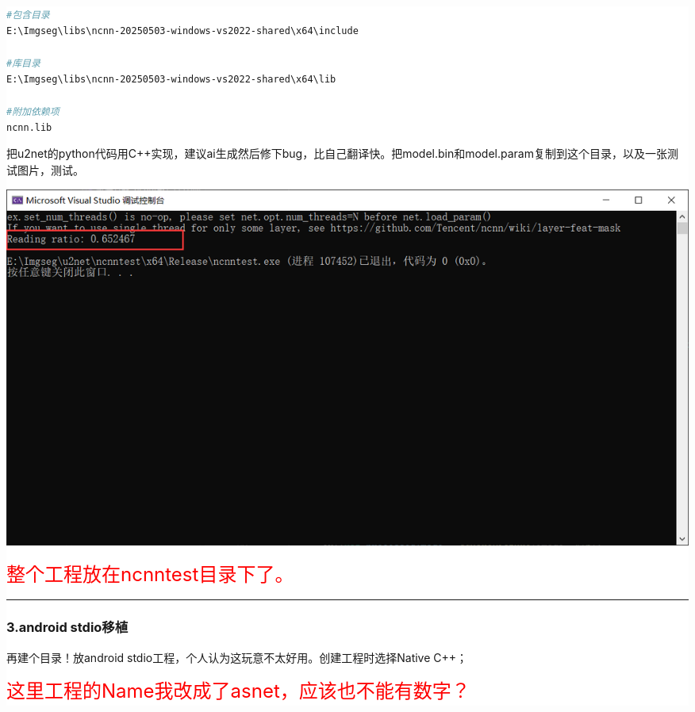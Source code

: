 ```bash
#包含目录
E:\Imgseg\libs\ncnn-20250503-windows-vs2022-shared\x64\include

#库目录
E:\Imgseg\libs\ncnn-20250503-windows-vs2022-shared\x64\lib

#附加依赖项
ncnn.lib
```

把u2net的python代码用C++实现，建议ai生成然后修下bug，比自己翻译快。把model.bin和model.param复制到这个目录，以及一张测试图片，测试。

![image-20250905130423071](pic/ncnn_result.png)

<font size = '5' color = 'red'>整个工程放在ncnntest目录下了。</font>

----



### 3.android stdio移植

再建个目录！放android stdio工程，个人认为这玩意不太好用。创建工程时选择Native C++；

<font size = '5' color = 'red'>这里工程的Name我改成了asnet，应该也不能有数字？</font>
